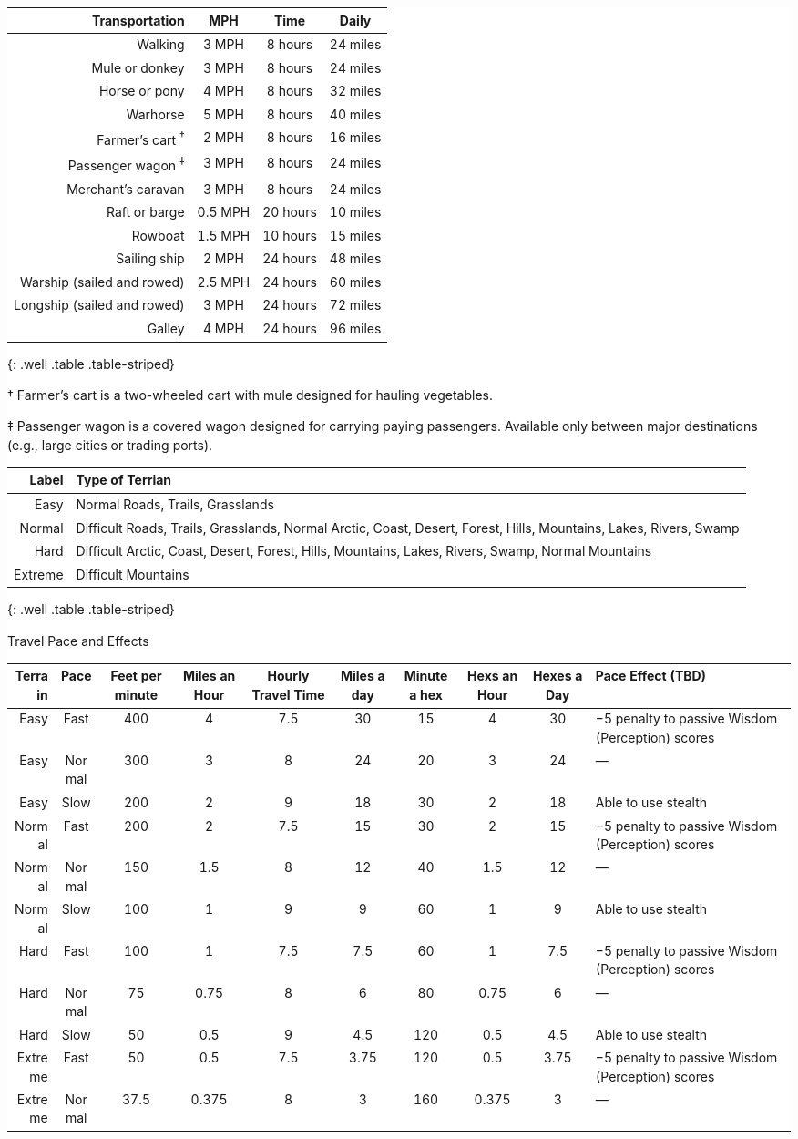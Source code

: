 

|               Transportation |   MPH   |   Time   |  Daily   |
|-----------------------------:|:-------:|:--------:|:--------:|
|                      Walking |  3 MPH  | 8 hours  | 24 miles |
|               Mule or donkey |  3 MPH  | 8 hours  | 24 miles |
|                Horse or pony |  4 MPH  | 8 hours  | 32 miles |
|                     Warhorse |  5 MPH  | 8 hours  | 40 miles |
|   Farmer’s cart <sup>†</sup> |  2 MPH  | 8 hours  | 16 miles |
| Passenger wagon <sup>‡</sup> |  3 MPH  | 8 hours  | 24 miles |
|           Merchant’s caravan |  3 MPH  | 8 hours  | 24 miles |
|                Raft or barge | 0.5 MPH | 20 hours | 10 miles |
|                      Rowboat | 1.5 MPH | 10 hours | 15 miles |
|                 Sailing ship |  2 MPH  | 24 hours | 48 miles |
|   Warship (sailed and rowed) | 2.5 MPH | 24 hours | 60 miles |
|  Longship (sailed and rowed) |  3 MPH  | 24 hours | 72 miles |
|                       Galley |  4 MPH  | 24 hours | 96 miles |
{: .well .table .table-striped}

† Farmer’s cart is a two-wheeled cart with mule designed for hauling vegetables.

‡ Passenger wagon is a covered wagon designed for carrying paying passengers. Available only between major destinations (e.g., large cities or trading ports).


|   Label | Type of Terrian                                                                                                   |
|--------:|:------------------------------------------------------------------------------------------------------------------|
|    Easy | Normal Roads, Trails, Grasslands                                                                                  |
|  Normal | Difficult Roads, Trails, Grasslands, Normal Arctic, Coast, Desert, Forest, Hills, Mountains, Lakes, Rivers, Swamp |
|    Hard | Difficult Arctic, Coast, Desert, Forest, Hills, Mountains, Lakes, Rivers, Swamp, Normal Mountains                 |
| Extreme | Difficult Mountains                                                                                               |
{: .well .table .table-striped}

Travel Pace and Effects 

| Terrain |  Pace  | Feet per minute | Miles an Hour | Hourly Travel Time | Miles a day | Minute a hex | Hexs an Hour | Hexes a Day | Pace Effect (TBD)                                |
|--------:|:------:|:---------------:|:-------------:|:------------------:|:-----------:|:------------:|:------------:|:-----------:|:-------------------------------------------------|
|    Easy |  Fast  |       400       |       4       |        7.5         |     30      |      15      |      4       |     30      | −5 penalty to passive Wisdom (Perception) scores |
|    Easy | Normal |       300       |       3       |         8          |     24      |      20      |      3       |     24      | —                                                |
|    Easy |  Slow  |       200       |       2       |         9          |     18      |      30      |      2       |     18      | Able to use stealth                              |
|  Normal |  Fast  |       200       |       2       |        7.5         |     15      |      30      |      2       |     15      | −5 penalty to passive Wisdom (Perception) scores |
|  Normal | Normal |       150       |      1.5      |         8          |     12      |      40      |     1.5      |     12      | —                                                |
|  Normal |  Slow  |       100       |       1       |         9          |      9      |      60      |      1       |      9      | Able to use stealth                              |
|    Hard |  Fast  |       100       |       1       |        7.5         |     7.5     |      60      |      1       |     7.5     | −5 penalty to passive Wisdom (Perception) scores |
|    Hard | Normal |       75        |     0.75      |         8          |      6      |      80      |     0.75     |      6      | —                                                |
|    Hard |  Slow  |       50        |      0.5      |         9          |     4.5     |     120      |     0.5      |     4.5     | Able to use stealth                              |
| Extreme |  Fast  |       50        |      0.5      |        7.5         |    3.75     |     120      |     0.5      |    3.75     | −5 penalty to passive Wisdom (Perception) scores |
| Extreme | Normal |      37.5       |     0.375     |         8          |      3      |     160      |    0.375     |      3      | —                                                |